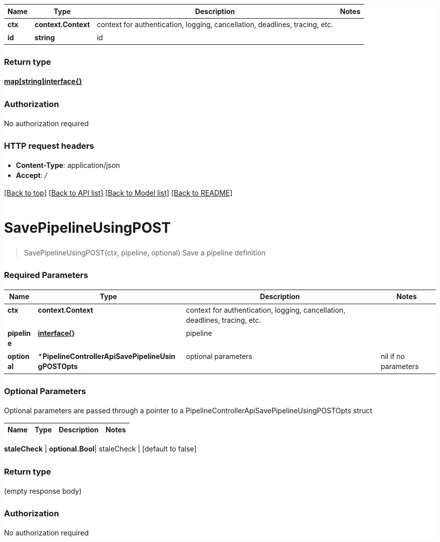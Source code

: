 Name | Type | Description  | Notes
------------- | ------------- | ------------- | -------------
 **ctx** | **context.Context** | context for authentication, logging, cancellation, deadlines, tracing, etc.
  **id** | **string**| id | 

### Return type

[**map[string]interface{}**](interface{}.md)

### Authorization

No authorization required

### HTTP request headers

 - **Content-Type**: application/json
 - **Accept**: */*

[[Back to top]](#) [[Back to API list]](../README.md#documentation-for-api-endpoints) [[Back to Model list]](../README.md#documentation-for-models) [[Back to README]](../README.md)

# **SavePipelineUsingPOST**
> SavePipelineUsingPOST(ctx, pipeline, optional)
Save a pipeline definition

### Required Parameters

Name | Type | Description  | Notes
------------- | ------------- | ------------- | -------------
 **ctx** | **context.Context** | context for authentication, logging, cancellation, deadlines, tracing, etc.
  **pipeline** | [**interface{}**](interface{}.md)| pipeline | 
 **optional** | ***PipelineControllerApiSavePipelineUsingPOSTOpts** | optional parameters | nil if no parameters

### Optional Parameters
Optional parameters are passed through a pointer to a PipelineControllerApiSavePipelineUsingPOSTOpts struct

Name | Type | Description  | Notes
------------- | ------------- | ------------- | -------------

 **staleCheck** | **optional.Bool**| staleCheck | [default to false]

### Return type

 (empty response body)

### Authorization

No authorization required
